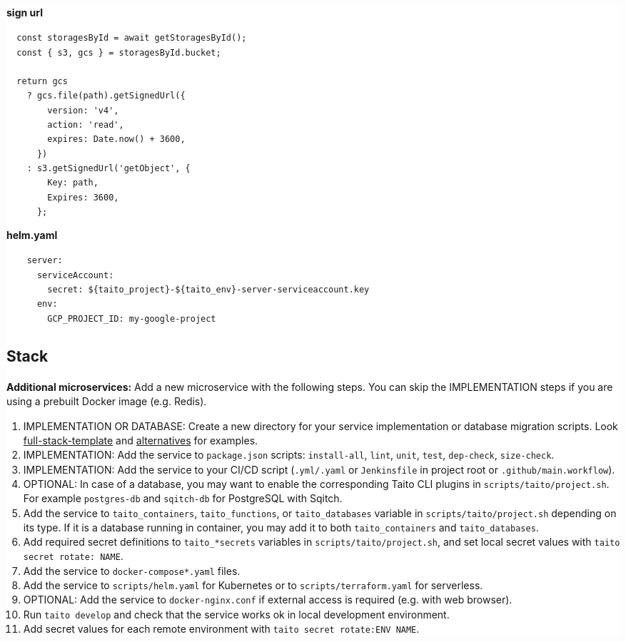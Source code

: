 **sign url**

```
  const storagesById = await getStoragesById();
  const { s3, gcs } = storagesById.bucket;

  return gcs
    ? gcs.file(path).getSignedUrl({
        version: 'v4',
        action: 'read',
        expires: Date.now() + 3600,
      })
    : s3.getSignedUrl('getObject', {
        Key: path,
        Expires: 3600,
      };
```

**helm.yaml**

```
    server:
      serviceAccount:
        secret: ${taito_project}-${taito_env}-server-serviceaccount.key
      env:
        GCP_PROJECT_ID: my-google-project
```

## Stack

**Additional microservices:** Add a new microservice with the following steps. You can skip the IMPLEMENTATION steps if you are using a prebuilt Docker image (e.g. Redis).

1. IMPLEMENTATION OR DATABASE: Create a new directory for your service implementation or database migration scripts. Look [full-stack-template](https://github.com/TaitoUnited/full-stack-template/) and [alternatives](https://github.com/TaitoUnited/full-stack-template/tree/master/alternatives) for examples.
2. IMPLEMENTATION: Add the service to `package.json` scripts: `install-all`, `lint`, `unit`, `test`, `dep-check`, `size-check`.
3. IMPLEMENTATION: Add the service to your CI/CD script (`.yml/.yaml` or `Jenkinsfile` in project root or `.github/main.workflow`).
4. OPTIONAL: In case of a database, you may want to enable the corresponding Taito CLI plugins in `scripts/taito/project.sh`. For example `postgres-db` and `sqitch-db` for PostgreSQL with Sqitch.
5. Add the service to `taito_containers`, `taito_functions`, or `taito_databases` variable in `scripts/taito/project.sh` depending on its type. If it is a database running in container, you may add it to both `taito_containers` and `taito_databases`.
6. Add required secret definitions to `taito_*secrets` variables in `scripts/taito/project.sh`, and set local secret values with `taito secret rotate: NAME`.
7. Add the service to `docker-compose*.yaml` files.
8. Add the service to `scripts/helm.yaml` for Kubernetes or to `scripts/terraform.yaml` for serverless.
9. OPTIONAL: Add the service to `docker-nginx.conf` if external access is required (e.g. with web browser).
10. Run `taito develop` and check that the service works ok in local development environment.
11. Add secret values for each remote environment with `taito secret rotate:ENV NAME`.
